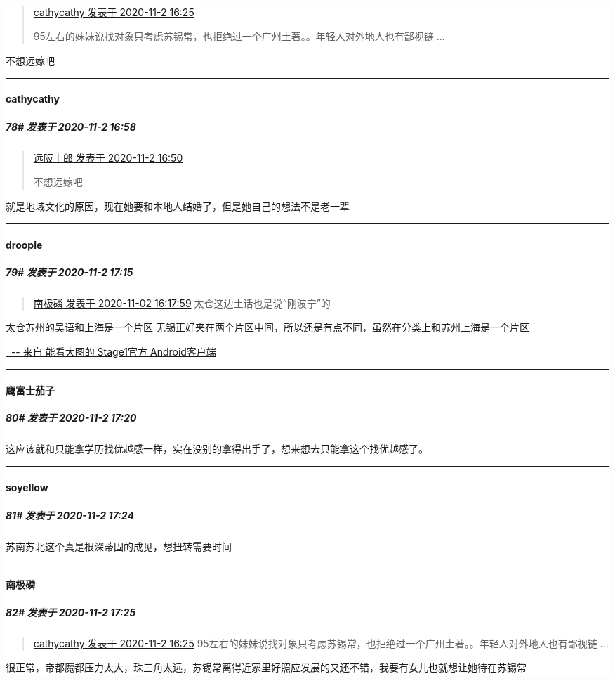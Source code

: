 
<blockquote><a href="httphttps://bbs.saraba1st.com/2b/forum.php?mod=redirect&amp;goto=findpost&amp;pid=49260500&amp;ptid=1969783" target="_blank">cathycathy 发表于 2020-11-2 16:25</a>

95左右的妹妹说找对象只考虑苏锡常，也拒绝过一个广州土著。。年轻人对外地人也有鄙视链 ...</blockquote>
不想远嫁吧


-----

####  cathycathy  
##### 78#       发表于 2020-11-2 16:58


<blockquote><a href="httphttps://bbs.saraba1st.com/2b/forum.php?mod=redirect&amp;goto=findpost&amp;pid=49260792&amp;ptid=1969783" target="_blank">远阪士郎 发表于 2020-11-2 16:50</a>

不想远嫁吧</blockquote>
就是地域文化的原因，现在她要和本地人结婚了，但是她自己的想法不是老一辈


-----

####  droople  
##### 79#       发表于 2020-11-2 17:15


<blockquote><a href="httphttps://bbs.saraba1st.com/2b/forum.php?mod=redirect&amp;goto=findpost&amp;pid=49260406&amp;ptid=1969783" target="_blank">南极磷 发表于 2020-11-02 16:17:59</a>
太仓这边土话也是说“刚波宁”的</blockquote>太仓苏州的吴语和上海是一个片区
无锡正好夹在两个片区中间，所以还是有点不同，虽然在分类上和苏州上海是一个片区

[  -- 来自 能看大图的 Stage1官方 Android客户端](https://www.coolapk.com/apk/140634)


-----

####  鹰富士茄子  
##### 80#       发表于 2020-11-2 17:20


这应该就和只能拿学历找优越感一样，实在没别的拿得出手了，想来想去只能拿这个找优越感了。


-----

####  soyellow  
##### 81#       发表于 2020-11-2 17:24


苏南苏北这个真是根深蒂固的成见，想扭转需要时间


-----

####  南极磷  
##### 82#       发表于 2020-11-2 17:25


<blockquote><a href="httphttps://bbs.saraba1st.com/2b/forum.php?mod=redirect&amp;goto=findpost&amp;pid=49260500&amp;ptid=1969783" target="_blank">cathycathy 发表于 2020-11-2 16:25</a>
95左右的妹妹说找对象只考虑苏锡常，也拒绝过一个广州土著。。年轻人对外地人也有鄙视链 ...</blockquote>
很正常，帝都魔都压力太大，珠三角太远，苏锡常离得近家里好照应发展的又还不错，我要有女儿也就想让她待在苏锡常
